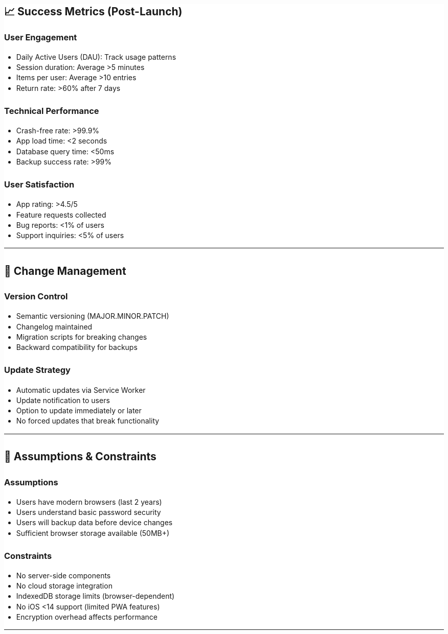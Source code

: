
## 📈 Success Metrics (Post-Launch)

### User Engagement
- Daily Active Users (DAU): Track usage patterns
- Session duration: Average >5 minutes
- Items per user: Average >10 entries
- Return rate: >60% after 7 days

### Technical Performance
- Crash-free rate: >99.9%
- App load time: <2 seconds
- Database query time: <50ms
- Backup success rate: >99%

### User Satisfaction
- App rating: >4.5/5
- Feature requests collected
- Bug reports: <1% of users
- Support inquiries: <5% of users

---

## 🔄 Change Management

### Version Control
- Semantic versioning (MAJOR.MINOR.PATCH)
- Changelog maintained
- Migration scripts for breaking changes
- Backward compatibility for backups

### Update Strategy
- Automatic updates via Service Worker
- Update notification to users
- Option to update immediately or later
- No forced updates that break functionality

---

## 📝 Assumptions & Constraints

### Assumptions
- Users have modern browsers (last 2 years)
- Users understand basic password security
- Users will backup data before device changes
- Sufficient browser storage available (50MB+)

### Constraints
- No server-side components
- No cloud storage integration
- IndexedDB storage limits (browser-dependent)
- No iOS <14 support (limited PWA features)
- Encryption overhead affects performance

---